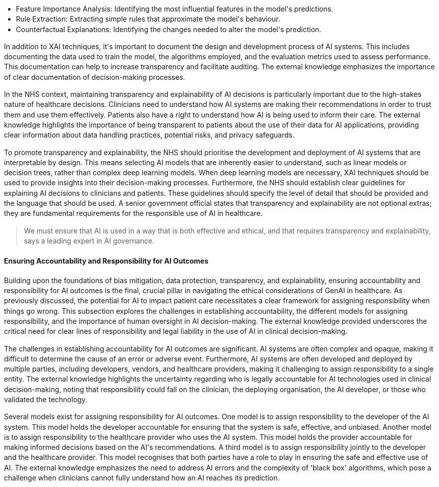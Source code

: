 - Feature Importance Analysis: Identifying the most influential features in the model's predictions.
- Rule Extraction: Extracting simple rules that approximate the model's behaviour.
- Counterfactual Explanations: Identifying the changes needed to alter the model's prediction.

In addition to XAI techniques, it's important to document the design and development process of AI systems. This includes documenting the data used to train the model, the algorithms employed, and the evaluation metrics used to assess performance. This documentation can help to increase transparency and facilitate auditing. The external knowledge emphasizes the importance of clear documentation of decision-making processes.

In the NHS context, maintaining transparency and explainability of AI decisions is particularly important due to the high-stakes nature of healthcare decisions. Clinicians need to understand how AI systems are making their recommendations in order to trust them and use them effectively. Patients also have a right to understand how AI is being used to inform their care. The external knowledge highlights the importance of being transparent to patients about the use of their data for AI applications, providing clear information about data handling practices, potential risks, and privacy safeguards.

To promote transparency and explainability, the NHS should prioritise the development and deployment of AI systems that are interpretable by design. This means selecting AI models that are inherently easier to understand, such as linear models or decision trees, rather than complex deep learning models. When deep learning models are necessary, XAI techniques should be used to provide insights into their decision-making processes. Furthermore, the NHS should establish clear guidelines for explaining AI decisions to clinicians and patients. These guidelines should specify the level of detail that should be provided and the language that should be used. A senior government official states that transparency and explainability are not optional extras; they are fundamental requirements for the responsible use of AI in healthcare.

> We must ensure that AI is used in a way that is both effective and ethical, and that requires transparency and explainability, says a leading expert in AI governance.



#### Ensuring Accountability and Responsibility for AI Outcomes

Building upon the foundations of bias mitigation, data protection, transparency, and explainability, ensuring accountability and responsibility for AI outcomes is the final, crucial pillar in navigating the ethical considerations of GenAI in healthcare. As previously discussed, the potential for AI to impact patient care necessitates a clear framework for assigning responsibility when things go wrong. This subsection explores the challenges in establishing accountability, the different models for assigning responsibility, and the importance of human oversight in AI decision-making. The external knowledge provided underscores the critical need for clear lines of responsibility and legal liability in the use of AI in clinical decision-making.

The challenges in establishing accountability for AI outcomes are significant. AI systems are often complex and opaque, making it difficult to determine the cause of an error or adverse event. Furthermore, AI systems are often developed and deployed by multiple parties, including developers, vendors, and healthcare providers, making it challenging to assign responsibility to a single entity. The external knowledge highlights the uncertainty regarding who is legally accountable for AI technologies used in clinical decision-making, noting that responsibility could fall on the clinician, the deploying organisation, the AI developer, or those who validated the technology.

Several models exist for assigning responsibility for AI outcomes. One model is to assign responsibility to the developer of the AI system. This model holds the developer accountable for ensuring that the system is safe, effective, and unbiased. Another model is to assign responsibility to the healthcare provider who uses the AI system. This model holds the provider accountable for making informed decisions based on the AI's recommendations. A third model is to assign responsibility jointly to the developer and the healthcare provider. This model recognises that both parties have a role to play in ensuring the safe and effective use of AI. The external knowledge emphasizes the need to address AI errors and the complexity of 'black box' algorithms, which pose a challenge when clinicians cannot fully understand how an AI reaches its prediction.
